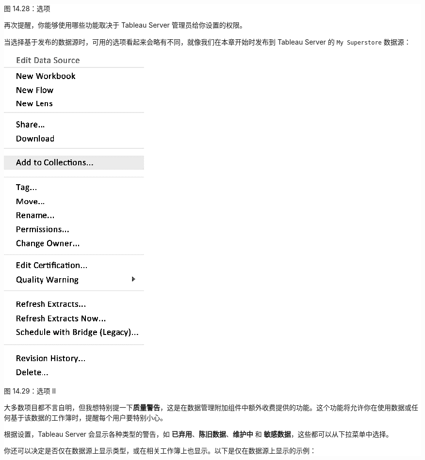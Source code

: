图 14.28：选项

再次提醒，你能够使用哪些功能取决于 Tableau Server 管理员给你设置的权限。

当选择基于发布的数据源时，可用的选项看起来会略有不同，就像我们在本章开始时发布到 Tableau Server 的 `My Superstore` 数据源：

![](img/B18435_14_29.png)

图 14.29：选项 II

大多数项目都不言自明，但我想特别提一下**质量警告**，这是在数据管理附加组件中额外收费提供的功能。这个功能将允许你在使用数据或任何基于该数据的工作簿时，提醒每个用户要特别小心。

根据设置，Tableau Server 会显示各种类型的警告，如 **已弃用**、**陈旧数据**、**维护中** 和 **敏感数据**，这些都可以从下拉菜单中选择。

你还可以决定是否仅在数据源上显示类型，或在相关工作簿上也显示。以下是仅在数据源上显示的示例：
